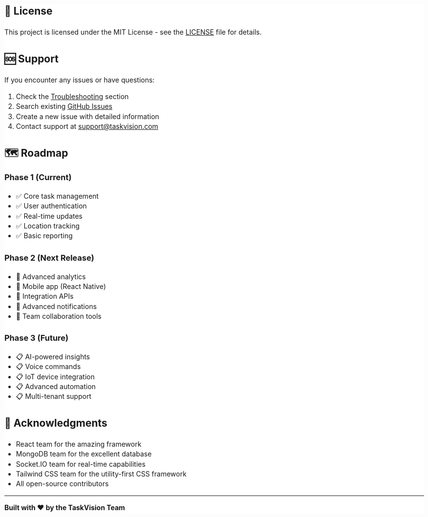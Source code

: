 ## 📄 License

This project is licensed under the MIT License - see the [LICENSE](LICENSE) file for details.

## 🆘 Support

If you encounter any issues or have questions:

1. Check the [Troubleshooting](#troubleshooting) section
2. Search existing [GitHub Issues](https://github.com/your-username/taskvision/issues)
3. Create a new issue with detailed information
4. Contact support at support@taskvision.com

## 🗺 Roadmap

### Phase 1 (Current)
- ✅ Core task management
- ✅ User authentication
- ✅ Real-time updates
- ✅ Location tracking
- ✅ Basic reporting

### Phase 2 (Next Release)
- 🔄 Advanced analytics
- 🔄 Mobile app (React Native)
- 🔄 Integration APIs
- 🔄 Advanced notifications
- 🔄 Team collaboration tools

### Phase 3 (Future)
- 📋 AI-powered insights
- 📋 Voice commands
- 📋 IoT device integration
- 📋 Advanced automation
- 📋 Multi-tenant support

## 🙏 Acknowledgments

- React team for the amazing framework
- MongoDB team for the excellent database
- Socket.IO team for real-time capabilities
- Tailwind CSS team for the utility-first CSS framework
- All open-source contributors

---

**Built with ❤️ by the TaskVision Team**
